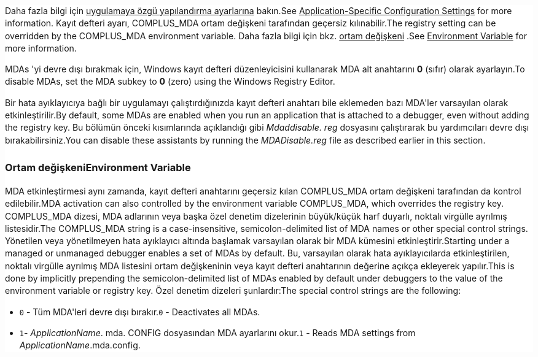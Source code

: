 <span data-ttu-id="b0282-169">Daha fazla bilgi için [uygulamaya özgü yapılandırma ayarlarına](#application-specific-configuration-settings) bakın.</span><span class="sxs-lookup"><span data-stu-id="b0282-169">See [Application-Specific Configuration Settings](#application-specific-configuration-settings) for more information.</span></span> <span data-ttu-id="b0282-170">Kayıt defteri ayarı, COMPLUS_MDA ortam değişkeni tarafından geçersiz kılınabilir.</span><span class="sxs-lookup"><span data-stu-id="b0282-170">The registry setting can be overridden by the COMPLUS_MDA environment variable.</span></span> <span data-ttu-id="b0282-171">Daha fazla bilgi için bkz. [ortam değişkeni](#environment-variable) .</span><span class="sxs-lookup"><span data-stu-id="b0282-171">See [Environment Variable](#environment-variable) for more information.</span></span>

<span data-ttu-id="b0282-172">MDAs 'yi devre dışı bırakmak için, Windows kayıt defteri düzenleyicisini kullanarak MDA alt anahtarını **0** (sıfır) olarak ayarlayın.</span><span class="sxs-lookup"><span data-stu-id="b0282-172">To disable MDAs, set the MDA subkey to **0** (zero) using the Windows Registry Editor.</span></span>

<span data-ttu-id="b0282-173">Bir hata ayıklayıcıya bağlı bir uygulamayı çalıştırdığınızda kayıt defteri anahtarı bile eklemeden bazı MDA'ler varsayılan olarak etkinleştirilir.</span><span class="sxs-lookup"><span data-stu-id="b0282-173">By default, some MDAs are enabled when you run an application that is attached to a debugger, even without adding the registry key.</span></span> <span data-ttu-id="b0282-174">Bu bölümün önceki kısımlarında açıklandığı gibi *Mdaddisable. reg* dosyasını çalıştırarak bu yardımcıları devre dışı bırakabilirsiniz.</span><span class="sxs-lookup"><span data-stu-id="b0282-174">You can disable these assistants by running the *MDADisable.reg* file as described earlier in this section.</span></span>

### <a name="environment-variable"></a><span data-ttu-id="b0282-175">Ortam değişkeni</span><span class="sxs-lookup"><span data-stu-id="b0282-175">Environment Variable</span></span>

<span data-ttu-id="b0282-176">MDA etkinleştirmesi aynı zamanda, kayıt defteri anahtarını geçersiz kılan COMPLUS_MDA ortam değişkeni tarafından da kontrol edilebilir.</span><span class="sxs-lookup"><span data-stu-id="b0282-176">MDA activation can also controlled by the environment variable COMPLUS_MDA, which overrides the registry key.</span></span> <span data-ttu-id="b0282-177">COMPLUS_MDA dizesi, MDA adlarının veya başka özel denetim dizelerinin büyük/küçük harf duyarlı, noktalı virgülle ayrılmış listesidir.</span><span class="sxs-lookup"><span data-stu-id="b0282-177">The COMPLUS_MDA string is a case-insensitive, semicolon-delimited list of MDA names or other special control strings.</span></span> <span data-ttu-id="b0282-178">Yönetilen veya yönetilmeyen hata ayıklayıcı altında başlamak varsayılan olarak bir MDA kümesini etkinleştirir.</span><span class="sxs-lookup"><span data-stu-id="b0282-178">Starting under a managed or unmanaged debugger enables a set of MDAs by default.</span></span> <span data-ttu-id="b0282-179">Bu, varsayılan olarak hata ayıklayıcılarda etkinleştirilen, noktalı virgülle ayrılmış MDA listesini ortam değişkeninin veya kayıt defteri anahtarının değerine açıkça ekleyerek yapılır.</span><span class="sxs-lookup"><span data-stu-id="b0282-179">This is done by implicitly prepending the semicolon-delimited list of MDAs enabled by default under debuggers to the value of the environment variable or registry key.</span></span> <span data-ttu-id="b0282-180">Özel denetim dizeleri şunlardır:</span><span class="sxs-lookup"><span data-stu-id="b0282-180">The special control strings are the following:</span></span>

- <span data-ttu-id="b0282-181">`0` - Tüm MDA'leri devre dışı bırakır.</span><span class="sxs-lookup"><span data-stu-id="b0282-181">`0` - Deactivates all MDAs.</span></span>

- <span data-ttu-id="b0282-182">`1`- *ApplicationName*. mda. CONFIG dosyasından MDA ayarlarını okur.</span><span class="sxs-lookup"><span data-stu-id="b0282-182">`1` - Reads MDA settings from *ApplicationName*.mda.config.</span></span>
